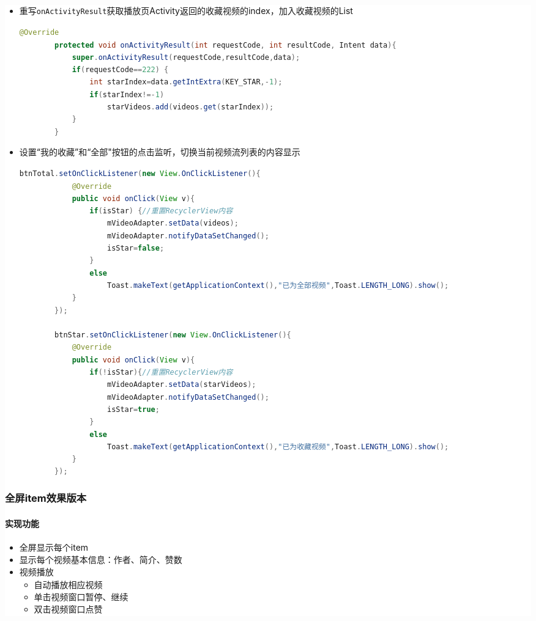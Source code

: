  

* 重写<code>onActivityResult</code>获取播放页Activity返回的收藏视频的index，加入收藏视频的List

  ~~~java
  @Override
          protected void onActivityResult(int requestCode, int resultCode, Intent data){
              super.onActivityResult(requestCode,resultCode,data);
              if(requestCode==222) {
                  int starIndex=data.getIntExtra(KEY_STAR,-1);
                  if(starIndex!=-1)
                      starVideos.add(videos.get(starIndex));
              }
          }
  ~~~

* 设置“我的收藏”和“全部"按钮的点击监听，切换当前视频流列表的内容显示

  ~~~java
  btnTotal.setOnClickListener(new View.OnClickListener(){
              @Override
              public void onClick(View v){
                  if(isStar) {//重置RecyclerView内容
                      mVideoAdapter.setData(videos);
                      mVideoAdapter.notifyDataSetChanged();
                      isStar=false;
                  }
                  else
                      Toast.makeText(getApplicationContext(),"已为全部视频",Toast.LENGTH_LONG).show();
              }
          });
  
          btnStar.setOnClickListener(new View.OnClickListener(){
              @Override
              public void onClick(View v){
                  if(!isStar){//重置RecyclerView内容
                      mVideoAdapter.setData(starVideos);
                      mVideoAdapter.notifyDataSetChanged();
                      isStar=true;
                  }
                  else
                      Toast.makeText(getApplicationContext(),"已为收藏视频",Toast.LENGTH_LONG).show();
              }
          });
  ~~~

  

### 全屏item效果版本

#### 实现功能

* 全屏显示每个item
* 显示每个视频基本信息：作者、简介、赞数
* 视频播放
  * 自动播放相应视频
  * 单击视频窗口暂停、继续
  * 双击视频窗口点赞
